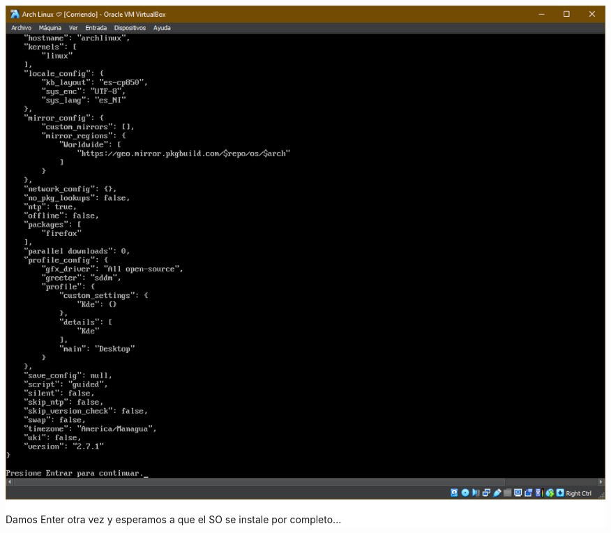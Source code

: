 ![Alt text](./imgs/image-21.png)

Damos Enter otra vez y esperamos a que el SO se instale por completo...

